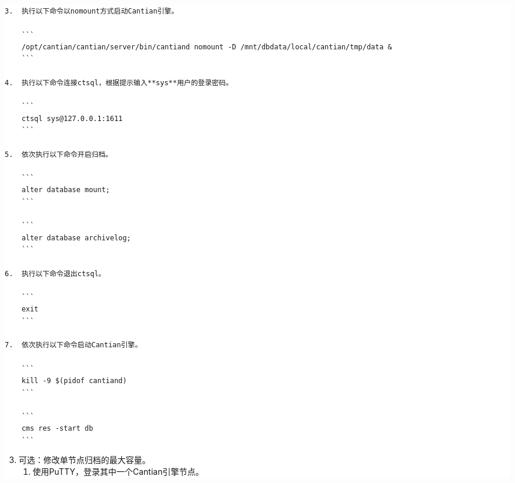     3.  执行以下命令以nomount方式启动Cantian引擎。

        ```
        /opt/cantian/cantian/server/bin/cantiand nomount -D /mnt/dbdata/local/cantian/tmp/data &
        ```

    4.  执行以下命令连接ctsql，根据提示输入**sys**用户的登录密码。

        ```
        ctsql sys@127.0.0.1:1611
        ```

    5.  依次执行以下命令开启归档。

        ```
        alter database mount;
        ```

        ```
        alter database archivelog;
        ```

    6.  执行以下命令退出ctsql。

        ```
        exit
        ```

    7.  依次执行以下命令启动Cantian引擎。

        ```
        kill -9 $(pidof cantiand)
        ```

        ```
        cms res -start db
        ```

3.  <a name="zh-cn_topic_0000001835225737_li131581424113516"></a>可选：修改单节点归档的最大容量。
    1.  <a name="zh-cn_topic_0000001835225737_li5741050155716"></a>使用PuTTY，登录其中一个Cantian引擎节点。
